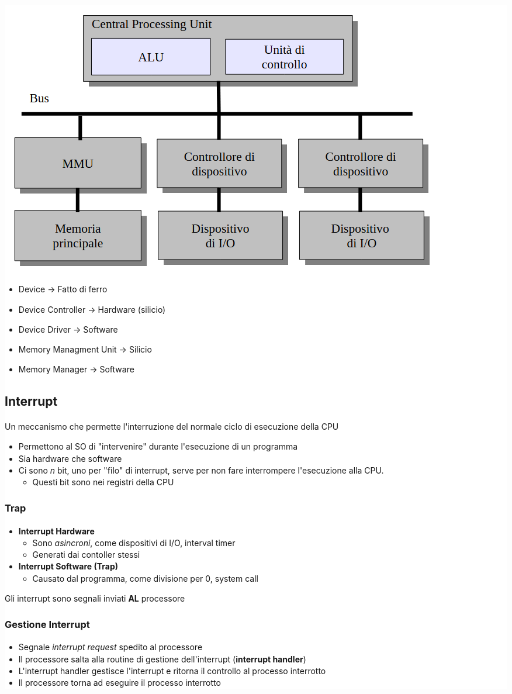 ![Architettura di Von Neumann](img-schemi/architetturaVonNeumann.png)

- Device -> Fatto di ferro
- Device Controller -> Hardware (silicio)
- Device Driver -> Software

- Memory Managment Unit -> Silicio
- Memory Manager -> Software

## Interrupt
Un meccanismo che permette l'interruzione del normale ciclo di esecuzione della CPU
- Permettono al SO di "intervenire" durante l'esecuzione di un programma
- Sia hardware che software
- Ci sono $n$ bit, uno per "filo" di interrupt, serve per non fare interrompere l'esecuzione alla CPU.
	- Questi bit sono nei registri della CPU 

### Trap
- **Interrupt Hardware**
	- Sono *asincroni*, come dispositivi di I/O, interval timer
	- Generati dai contoller stessi
- **Interrupt Software (Trap)**
	- Causato dal programma, come divisione per 0, system call

Gli interrupt sono segnali inviati **AL** processore

### Gestione Interrupt
- Segnale *interrupt request* spedito al processore
- Il processore salta alla routine di gestione dell'interrupt (**interrupt handler**)
- L'interrupt handler gestisce l'interrupt e ritorna il controllo al processo interrotto
- Il processore torna ad eseguire il processo interrotto
